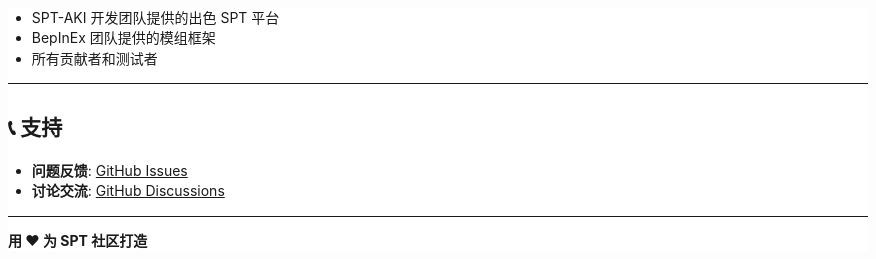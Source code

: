 - SPT-AKI 开发团队提供的出色 SPT 平台
- BepInEx 团队提供的模组框架
- 所有贡献者和测试者

---

## 📞 支持

- **问题反馈**: [GitHub Issues](https://github.com/2324834989/quickprice-spt/issues)
- **讨论交流**: [GitHub Discussions](https://github.com/2324834989/quickprice-spt/discussions)

---

**用 ❤️ 为 SPT 社区打造**
